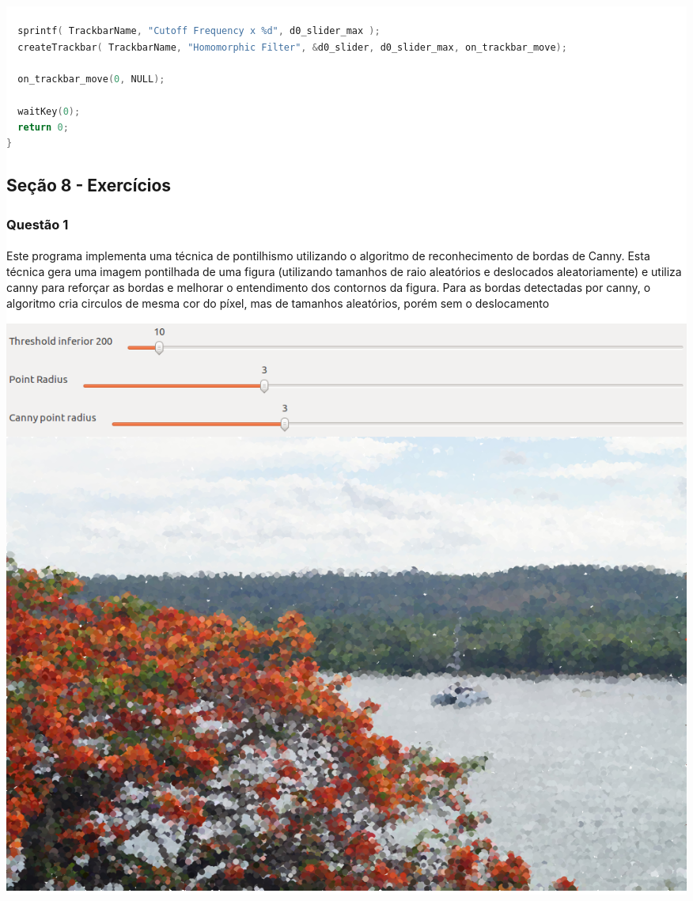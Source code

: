 ```cpp

  sprintf( TrackbarName, "Cutoff Frequency x %d", d0_slider_max );
  createTrackbar( TrackbarName, "Homomorphic Filter", &d0_slider, d0_slider_max, on_trackbar_move);

  on_trackbar_move(0, NULL);

  waitKey(0);
  return 0;
}

```

## Seção 8 - Exercícios

### Questão 1

Este programa implementa uma técnica de pontilhismo utilizando o algoritmo de reconhecimento de bordas de Canny. Esta técnica gera uma imagem pontilhada de uma figura (utilizando tamanhos de raio aleatórios e deslocados aleatoriamente) e utiliza canny para reforçar as bordas e melhorar o entendimento dos contornos da figura. Para as bordas detectadas por canny, o algoritmo cria circulos de mesma cor do píxel, mas de tamanhos aleatórios, porém sem o deslocamento

![Pontilhismo](cannypontos.png)
